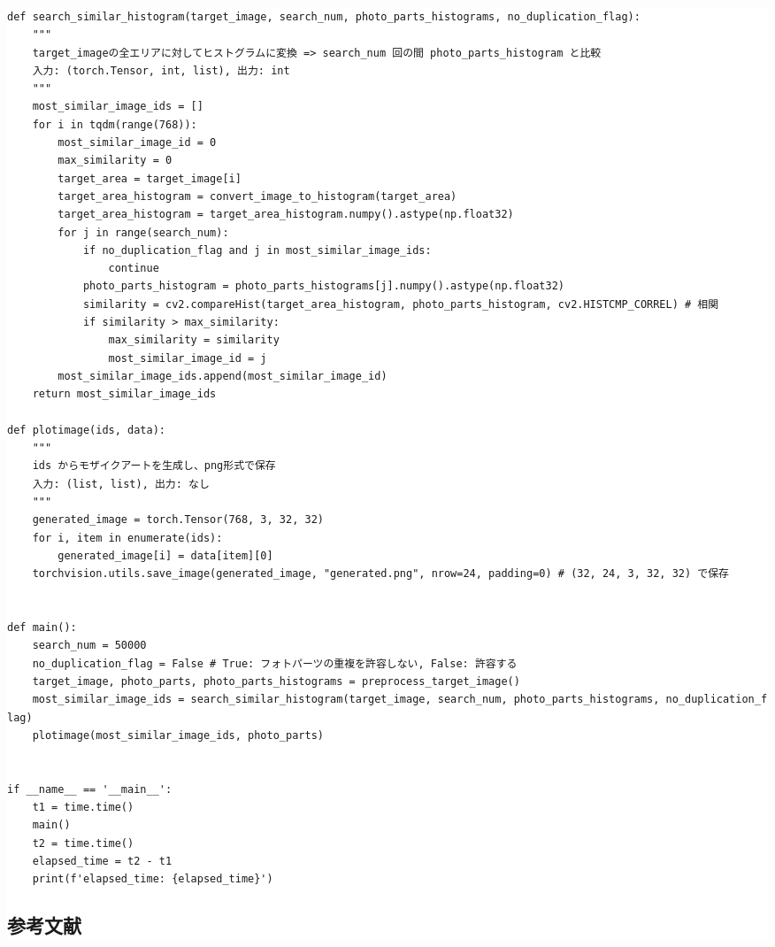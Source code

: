 ```python=
def search_similar_histogram(target_image, search_num, photo_parts_histograms, no_duplication_flag):
    """
    target_imageの全エリアに対してヒストグラムに変換 => search_num 回の間 photo_parts_histogram と比較
    入力: (torch.Tensor, int, list), 出力: int
    """
    most_similar_image_ids = []
    for i in tqdm(range(768)):
        most_similar_image_id = 0
        max_similarity = 0
        target_area = target_image[i]
        target_area_histogram = convert_image_to_histogram(target_area)
        target_area_histogram = target_area_histogram.numpy().astype(np.float32)
        for j in range(search_num):
            if no_duplication_flag and j in most_similar_image_ids:
                continue
            photo_parts_histogram = photo_parts_histograms[j].numpy().astype(np.float32)
            similarity = cv2.compareHist(target_area_histogram, photo_parts_histogram, cv2.HISTCMP_CORREL) # 相関
            if similarity > max_similarity:
                max_similarity = similarity
                most_similar_image_id = j
        most_similar_image_ids.append(most_similar_image_id)
    return most_similar_image_ids

def plotimage(ids, data):
    """
    ids からモザイクアートを生成し、png形式で保存
    入力: (list, list), 出力: なし
    """
    generated_image = torch.Tensor(768, 3, 32, 32)
    for i, item in enumerate(ids):
        generated_image[i] = data[item][0]
    torchvision.utils.save_image(generated_image, "generated.png", nrow=24, padding=0) # (32, 24, 3, 32, 32) で保存


def main():
    search_num = 50000
    no_duplication_flag = False # True: フォトパーツの重複を許容しない, False: 許容する
    target_image, photo_parts, photo_parts_histograms = preprocess_target_image()
    most_similar_image_ids = search_similar_histogram(target_image, search_num, photo_parts_histograms, no_duplication_flag)
    plotimage(most_similar_image_ids, photo_parts)


if __name__ == '__main__':
    t1 = time.time()
    main()
    t2 = time.time()
    elapsed_time = t2 - t1
    print(f'elapsed_time: {elapsed_time}')
```
## 参考文献
